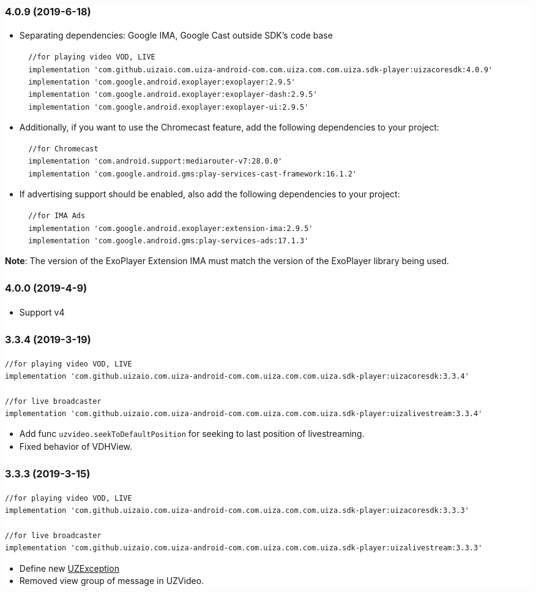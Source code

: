### 4.0.9 (2019-6-18)
- Separating dependencies: Google IMA, Google Cast outside SDK’s code base

        //for playing video VOD, LIVE
        implementation 'com.github.uizaio.com.uiza-android-com.com.uiza.com.com.uiza.sdk-player:uizacoresdk:4.0.9'
        implementation 'com.google.android.exoplayer:exoplayer:2.9.5'
        implementation 'com.google.android.exoplayer:exoplayer-dash:2.9.5'
        implementation 'com.google.android.exoplayer:exoplayer-ui:2.9.5'

- Additionally, if you want to use the Chromecast feature, add the following dependencies to your project:

        //for Chromecast
        implementation 'com.android.support:mediarouter-v7:28.0.0'
        implementation 'com.google.android.gms:play-services-cast-framework:16.1.2'

- If advertising support should be enabled, also add the following dependencies to your project:

        //for IMA Ads
        implementation 'com.google.android.exoplayer:extension-ima:2.9.5'
        implementation 'com.google.android.gms:play-services-ads:17.1.3'

**Note**: The version of the ExoPlayer Extension IMA must match the version of the ExoPlayer library being used.

### 4.0.0 (2019-4-9)
- Support v4

### 3.3.4 (2019-3-19)

    //for playing video VOD, LIVE  
    implementation 'com.github.uizaio.com.uiza-android-com.com.uiza.com.com.uiza.sdk-player:uizacoresdk:3.3.4'
         
    //for live broadcaster  
    implementation 'com.github.uizaio.com.uiza-android-com.com.uiza.com.com.uiza.sdk-player:uizalivestream:3.3.4'

- Add func `uzvideo.seekToDefaultPosition` for seeking to last position of livestreaming.
- Fixed behavior of VDHView.


### 3.3.3 (2019-3-15)

    //for playing video VOD, LIVE  
    implementation 'com.github.uizaio.com.uiza-android-com.com.uiza.com.com.uiza.sdk-player:uizacoresdk:3.3.3'
         
    //for live broadcaster  
    implementation 'com.github.uizaio.com.uiza-android-com.com.uiza.com.com.uiza.sdk-player:uizalivestream:3.3.3'

- Define new [UZException](https://github.com/uizaio/com.uiza-android-com.com.uiza.com.com.uiza.sdk-player/blob/master/uizabase/src/main/java/vn/com.uiza/core/exception/UZException.java)
- Removed view group of message in UZVideo.
